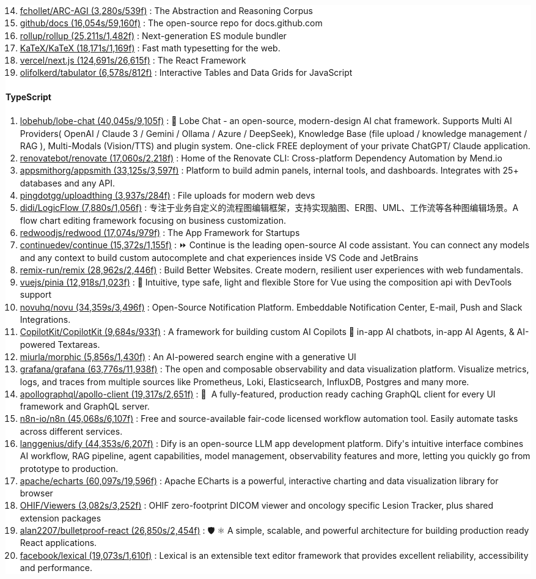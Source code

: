 14. [fchollet/ARC-AGI (3,280s/539f)](https://github.com/fchollet/ARC-AGI) : The Abstraction and Reasoning Corpus
15. [github/docs (16,054s/59,160f)](https://github.com/github/docs) : The open-source repo for docs.github.com
16. [rollup/rollup (25,211s/1,482f)](https://github.com/rollup/rollup) : Next-generation ES module bundler
17. [KaTeX/KaTeX (18,171s/1,169f)](https://github.com/KaTeX/KaTeX) : Fast math typesetting for the web.
18. [vercel/next.js (124,691s/26,615f)](https://github.com/vercel/next.js) : The React Framework
19. [olifolkerd/tabulator (6,578s/812f)](https://github.com/olifolkerd/tabulator) : Interactive Tables and Data Grids for JavaScript

#### TypeScript
1. [lobehub/lobe-chat (40,045s/9,105f)](https://github.com/lobehub/lobe-chat) : 🤯 Lobe Chat - an open-source, modern-design AI chat framework. Supports Multi AI Providers( OpenAI / Claude 3 / Gemini / Ollama / Azure / DeepSeek), Knowledge Base (file upload / knowledge management / RAG ), Multi-Modals (Vision/TTS) and plugin system. One-click FREE deployment of your private ChatGPT/ Claude application.
2. [renovatebot/renovate (17,060s/2,218f)](https://github.com/renovatebot/renovate) : Home of the Renovate CLI: Cross-platform Dependency Automation by Mend.io
3. [appsmithorg/appsmith (33,125s/3,597f)](https://github.com/appsmithorg/appsmith) : Platform to build admin panels, internal tools, and dashboards. Integrates with 25+ databases and any API.
4. [pingdotgg/uploadthing (3,937s/284f)](https://github.com/pingdotgg/uploadthing) : File uploads for modern web devs
5. [didi/LogicFlow (7,880s/1,056f)](https://github.com/didi/LogicFlow) : 专注于业务自定义的流程图编辑框架，支持实现脑图、ER图、UML、工作流等各种图编辑场景。A flow chart editing framework focusing on business customization.
6. [redwoodjs/redwood (17,074s/979f)](https://github.com/redwoodjs/redwood) : The App Framework for Startups
7. [continuedev/continue (15,372s/1,155f)](https://github.com/continuedev/continue) : ⏩ Continue is the leading open-source AI code assistant. You can connect any models and any context to build custom autocomplete and chat experiences inside VS Code and JetBrains
8. [remix-run/remix (28,962s/2,446f)](https://github.com/remix-run/remix) : Build Better Websites. Create modern, resilient user experiences with web fundamentals.
9. [vuejs/pinia (12,918s/1,023f)](https://github.com/vuejs/pinia) : 🍍 Intuitive, type safe, light and flexible Store for Vue using the composition api with DevTools support
10. [novuhq/novu (34,359s/3,496f)](https://github.com/novuhq/novu) : Open-Source Notification Platform. Embeddable Notification Center, E-mail, Push and Slack Integrations.
11. [CopilotKit/CopilotKit (9,684s/933f)](https://github.com/CopilotKit/CopilotKit) : A framework for building custom AI Copilots 🤖 in-app AI chatbots, in-app AI Agents, & AI-powered Textareas.
12. [miurla/morphic (5,856s/1,430f)](https://github.com/miurla/morphic) : An AI-powered search engine with a generative UI
13. [grafana/grafana (63,776s/11,938f)](https://github.com/grafana/grafana) : The open and composable observability and data visualization platform. Visualize metrics, logs, and traces from multiple sources like Prometheus, Loki, Elasticsearch, InfluxDB, Postgres and many more.
14. [apollographql/apollo-client (19,317s/2,651f)](https://github.com/apollographql/apollo-client) : 🚀  A fully-featured, production ready caching GraphQL client for every UI framework and GraphQL server.
15. [n8n-io/n8n (45,068s/6,107f)](https://github.com/n8n-io/n8n) : Free and source-available fair-code licensed workflow automation tool. Easily automate tasks across different services.
16. [langgenius/dify (44,353s/6,207f)](https://github.com/langgenius/dify) : Dify is an open-source LLM app development platform. Dify's intuitive interface combines AI workflow, RAG pipeline, agent capabilities, model management, observability features and more, letting you quickly go from prototype to production.
17. [apache/echarts (60,097s/19,596f)](https://github.com/apache/echarts) : Apache ECharts is a powerful, interactive charting and data visualization library for browser
18. [OHIF/Viewers (3,082s/3,252f)](https://github.com/OHIF/Viewers) : OHIF zero-footprint DICOM viewer and oncology specific Lesion Tracker, plus shared extension packages
19. [alan2207/bulletproof-react (26,850s/2,454f)](https://github.com/alan2207/bulletproof-react) : 🛡️ ⚛️ A simple, scalable, and powerful architecture for building production ready React applications.
20. [facebook/lexical (19,073s/1,610f)](https://github.com/facebook/lexical) : Lexical is an extensible text editor framework that provides excellent reliability, accessibility and performance.

